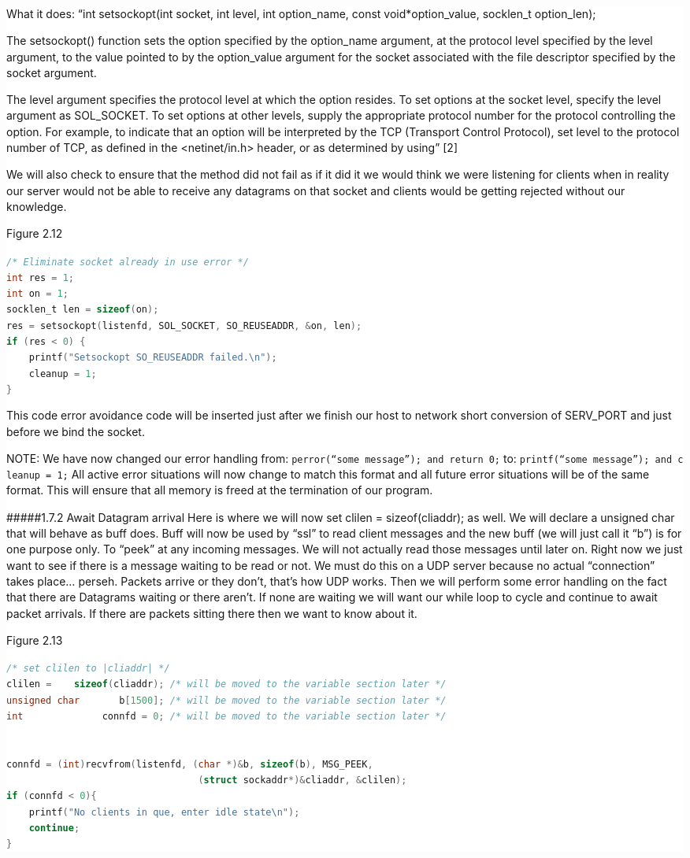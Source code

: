 

What it does:
“int setsockopt(int socket, int level, int option_name, const void*option_value, socklen_t option_len);

The setsockopt() function sets the option specified by the option_name argument, at the protocol level specified by the level argument, to the value pointed to by the option_value argument for the socket associated with the file descriptor specified by the socket argument.

The level argument specifies the protocol level at which the option resides. To set options at the socket level, specify the level argument as SOL_SOCKET. To set options at other levels, supply the appropriate protocol number for the protocol controlling the option. For example, to indicate that an option will be interpreted by the TCP (Transport Control Protocol), set level to the protocol number of TCP, as defined in the <netinet/in.h> header, or as determined by using” [2]

We will also check to ensure that the method did not fail as if it did it we would think we were listening for clients when in reality our server would not be able to receive any datagrams on that socket and clients would be getting rejected without our knowledge.

Figure 2.12
```c
/* Eliminate socket already in use error */
int res = 1;
int on = 1;
socklen_t len = sizeof(on);
res = setsockopt(listenfd, SOL_SOCKET, SO_REUSEADDR, &on, len);
if (res < 0) {
    printf("Setsockopt SO_REUSEADDR failed.\n");
    cleanup = 1;
}
```
This code error avoidance code will be inserted just after we finish our host to network short conversion of SERV_PORT and just before we bind the socket. 

NOTE: We have now changed our error handling from:
`perror(“some message”); and return 0;` 
to: 
`printf(“some message”); and cleanup = 1;` 
 All active error situations will now change to match this format and all future error situations will be of the same format. This will ensure that all memory is freed at the termination of our program.

#####1.7.2 Await Datagram arrival
Here is where we will now set clilen = sizeof(cliaddr); as well. We will declare a unsigned char that will behave as buff does. Buff will now be used by “ssl” to read client messages and the new buff (we will just call it “b”) is for one purpose only. To “peek” at any incoming messages. We will not actually read those messages until later on. Right now we just want to see if there is a message waiting to be read or not. We must do this on a UDP server because no actual “connection” takes place… perseh. Packets arrive or they don’t, that’s how UDP works. Then we will perform some error handling on the fact that there are Datagrams waiting or there aren’t. If none are waiting we will want our while loop to cycle and continue to await packet arrivals. If there are packets sitting there then we want to know about it.

Figure 2.13
```c
/* set clilen to |cliaddr| */
clilen =    sizeof(cliaddr); /* will be moved to the variable section later */
unsigned char       b[1500]; /* will be moved to the variable section later */
int              connfd = 0; /* will be moved to the variable section later */
 
 
connfd = (int)recvfrom(listenfd, (char *)&b, sizeof(b), MSG_PEEK,
                                  (struct sockaddr*)&cliaddr, &clilen); 
if (connfd < 0){
    printf("No clients in que, enter idle state\n");
    continue;
}
```